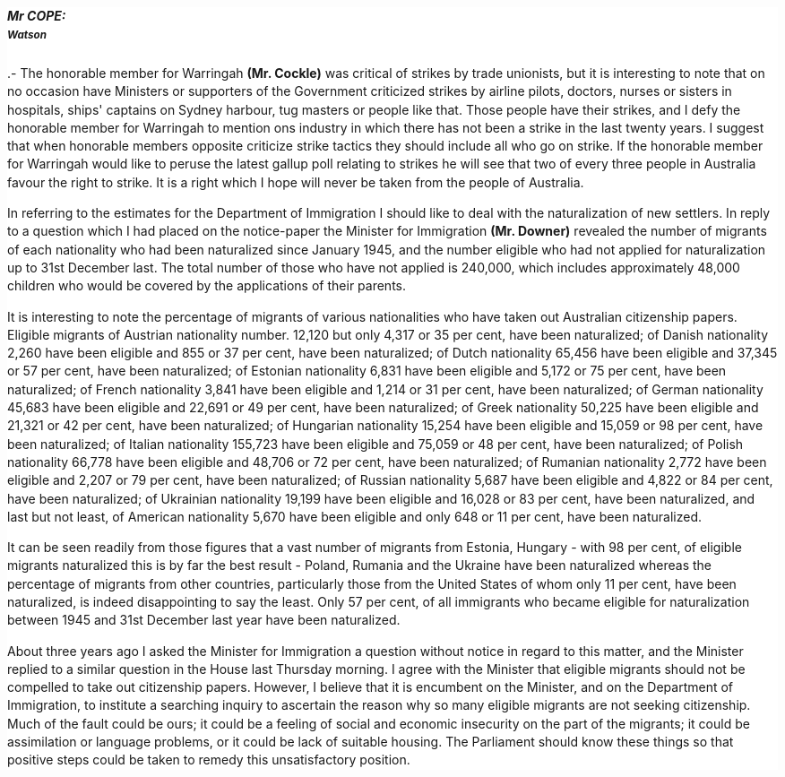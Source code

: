 ##### Mr COPE:<br><small class="text-muted">Watson</small>

.- The honorable member for Warringah  **(Mr. Cockle)**  was critical of strikes by trade unionists, but it is interesting to note that on no occasion have Ministers or supporters of the Government criticized strikes by airline pilots, doctors, nurses or sisters in hospitals, ships' captains on Sydney harbour, tug masters or people like that. Those people have their strikes, and I defy the honorable member for Warringah to mention ons industry in which there has not been a strike in the last twenty years. I suggest that when honorable members opposite criticize strike tactics they should include all who go on strike. If the honorable member for Warringah would like to peruse the latest gallup poll relating to strikes he will see that two of every three people in Australia favour the right to strike. It is a right which I hope will never be taken from the people of Australia. 

In referring to the estimates for the Department of Immigration I should like to deal with the naturalization of new settlers. In reply to a question which I had placed on the notice-paper the Minister for Immigration  **(Mr. Downer)**  revealed the number of migrants of each nationality who had been naturalized since January 1945, and the number eligible who had not applied for naturalization up to 31st December last. The total number of those who have not applied is 240,000, which includes approximately 48,000 children who would be covered by the applications of their parents. 

It is interesting to note the percentage of migrants of various nationalities who have taken out Australian citizenship papers. Eligible migrants of Austrian nationality number. 12,120 but only 4,317 or 35 per cent, have been naturalized; of Danish nationality 2,260 have been eligible and 855 or 37 per cent, have been naturalized; of Dutch nationality 65,456 have been eligible and 37,345 or 57 per cent, have been naturalized; of Estonian nationality 6,831 have been eligible and 5,172 or 75 per cent, have been naturalized; of French nationality 3,841 have been eligible and 1,214 or 31 per cent, have been naturalized; of German nationality 45,683 have been eligible and 22,691 or 49 per cent, have been naturalized; of Greek nationality 50,225 have been eligible and 21,321 or 42 per cent, have been naturalized; of Hungarian nationality 15,254 have been eligible and 15,059 or 98 per cent, have been naturalized; of Italian nationality 155,723 have been eligible and 75,059 or 48 per cent, have been naturalized; of Polish nationality 66,778 have been eligible and 48,706 or 72 per cent, have been naturalized; of Rumanian nationality 2,772 have been eligible and 2,207 or 79 per cent, have been naturalized; of Russian nationality 5,687 have been eligible and 4,822 or 84 per cent, have been naturalized; of Ukrainian nationality 19,199 have been eligible and 16,028 or 83 per cent, have been naturalized, and last but not least, of American nationality 5,670 have been eligible and only 648 or 11 per cent, have been naturalized. 

It can be seen readily from those figures that a vast number of migrants from Estonia, Hungary - with 98 per cent, of eligible migrants naturalized this is by far the best result - Poland, Rumania and the Ukraine have been naturalized whereas the percentage of migrants from other countries, particularly those from the United States of whom only 11 per cent, have been naturalized, is indeed disappointing to say the least. Only 57 per cent, of all immigrants who became eligible for naturalization between 1945 and 31st December last year have been naturalized. 

About three years ago I asked the Minister for Immigration a question without notice in regard to this matter, and the Minister replied to a similar question in the House last Thursday morning. I agree with the Minister that eligible migrants should not be compelled to take out citizenship papers. However, I believe that it is encumbent on the Minister, and on the Department of Immigration, to institute a searching inquiry to ascertain the reason why so many eligible migrants are not seeking citizenship. Much of the fault could be ours; it could be a feeling of social and economic insecurity on the part of the migrants; it could be assimilation or language problems, or it could be lack of suitable housing. The Parliament should know these things so that positive steps could be taken to remedy this unsatisfactory position. 
